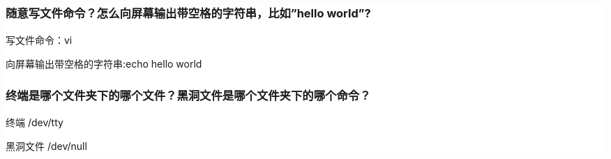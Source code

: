 

### 随意写文件命令？怎么向屏幕输出带空格的字符串，比如”hello world”?

写文件命令：vi

向屏幕输出带空格的字符串:echo hello world



### 终端是哪个文件夹下的哪个文件？黑洞文件是哪个文件夹下的哪个命令？

终端 /dev/tty

黑洞文件 /dev/null







